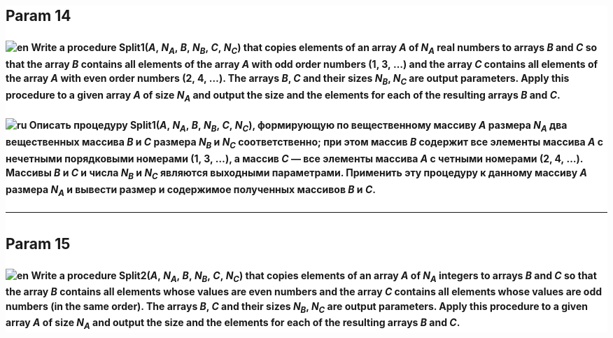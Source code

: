 
## Param 14
#### ![en](https://img.shields.io/badge/EN-blue) Write a procedure Split1(<i>A</i>,&nbsp;<i>N</i><sub><i>A</i></sub>,&nbsp;<i>B</i>,&nbsp;<i>N</i><sub><i>B</i></sub>,&nbsp;<i>C</i>,&nbsp;<i>N</i><sub><i>C</i></sub>) that copies elements of an array&nbsp;<i>A</i> of <i>N</i><sub><i>A</i></sub> real numbers to arrays&nbsp;<i>B</i> and&nbsp;<i>C</i> so that the array&nbsp;<i>B</i> contains all elements of the array&nbsp;<i>A</i> with odd order numbers (1, 3,&nbsp;&#8230;) and the array&nbsp;<i>C</i> contains all elements of the array&nbsp;<i>A</i> with even order numbers (2, 4,&nbsp;&#8230;). The arrays&nbsp;<i>B</i>, <i>C</i> and their sizes&nbsp;<i>N</i><sub><i>B</i></sub>, <i>N</i><sub><i>C</i></sub> are output parameters. Apply this procedure to a given array&nbsp;<i>A</i> of size&nbsp;<i>N</i><sub><i>A</i></sub> and output the size and the elements for each of the resulting arrays&nbsp;<i>B</i> and&nbsp;<i>C</i>.
#### ![ru](https://img.shields.io/badge/RU-blue) Описать процедуру Split1(<i>A</i>,&nbsp;<i>N</i><sub><i>A</i></sub>,&nbsp;<i>B</i>,&nbsp;<i>N</i><sub><i>B</i></sub>,&nbsp;<i>C</i>,&nbsp;<i>N</i><sub><i>C</i></sub>), формирующую по вещественному массиву&nbsp;<i>A</i> размера&nbsp;<i>N</i><sub><i>A</i></sub> два вещественных массива&nbsp;<i>B</i> и&nbsp;<i>C</i> размера&nbsp;<i>N</i><sub><i>B</i></sub> и&nbsp;<i>N</i><sub><i>C</i></sub> соответственно; при этом массив&nbsp;<i>B</i> содержит все элементы массива&nbsp;<i>A</i> с нечетными порядковыми номерами (1, 3,&nbsp;&#8230;), а массив&nbsp;<i>C</i> &#8212; все элементы массива&nbsp;<i>A</i> с четными номерами (2, 4,&nbsp;&#8230;). Массивы&nbsp;<i>B</i> и&nbsp;<i>C</i> и числа&nbsp;<i>N</i><sub><i>B</i></sub> и&nbsp;<i>N</i><sub><i>C</i></sub> являются выходными параметрами. Применить эту процедуру к данному массиву&nbsp;<i>A</i> размера&nbsp;<i>N</i><sub><i>A</i></sub> и вывести размер и содержимое полученных массивов&nbsp;<i>B</i> и&nbsp;<i>C</i>.

---

## Param 15
#### ![en](https://img.shields.io/badge/EN-blue) Write a procedure Split2(<i>A</i>,&nbsp;<i>N</i><sub><i>A</i></sub>,&nbsp;<i>B</i>,&nbsp;<i>N</i><sub><i>B</i></sub>,&nbsp;<i>C</i>,&nbsp;<i>N</i><sub><i>C</i></sub>) that copies elements of an array&nbsp;<i>A</i> of <i>N</i><sub><i>A</i></sub> integers to arrays&nbsp;<i>B</i> and&nbsp;<i>C</i> so that the array&nbsp;<i>B</i> contains all elements whose values are even numbers and the array&nbsp;<i>C</i> contains all elements whose values are odd numbers (in the same order). The arrays&nbsp;<i>B</i>, <i>C</i> and their sizes&nbsp;<i>N</i><sub><i>B</i></sub>, <i>N</i><sub><i>C</i></sub> are output parameters. Apply this procedure to a given array&nbsp;<i>A</i> of size&nbsp;<i>N</i><sub><i>A</i></sub> and output the size and the elements for each of the resulting arrays&nbsp;<i>B</i> and&nbsp;<i>C</i>.